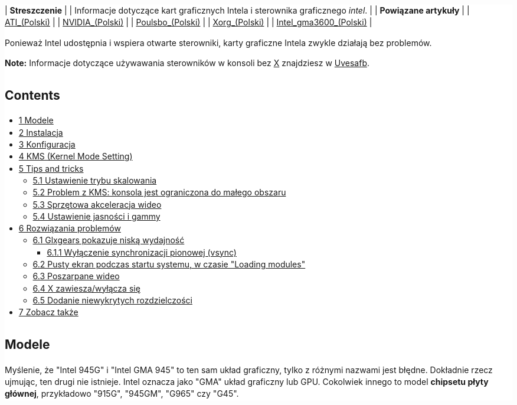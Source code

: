| **Streszczenie**  |
| Informacje dotyczące kart graficznych Intela i sterownika graficznego *intel*. |
| **Powiązane artykuły** |
| [ATI_(Polski)](/index.php/ATI_(Polski) "ATI (Polski)") |
| [NVIDIA_(Polski)](/index.php?title=NVIDIA_(Polski)&action=edit&redlink=1 "NVIDIA (Polski) (page does not exist)") |
| [Poulsbo_(Polski)](/index.php?title=Poulsbo_(Polski)&action=edit&redlink=1 "Poulsbo (Polski) (page does not exist)") |
| [Xorg_(Polski)](/index.php/Xorg_(Polski) "Xorg (Polski)") |
| [Intel_gma3600_(Polski)](/index.php?title=Intel_gma3600_(Polski)&action=edit&redlink=1 "Intel gma3600 (Polski) (page does not exist)") |

Ponieważ Intel udostępnia i wspiera otwarte sterowniki, karty graficzne Intela zwykle działają bez problemów.

**Note:** Informacje dotyczące używawania sterowników w konsoli bez [X](/index.php/Xorg_(Polski) "Xorg (Polski)") znajdziesz w [Uvesafb](/index.php?title=Uvesafb_(Polski)&action=edit&redlink=1 "Uvesafb (Polski) (page does not exist)").

## Contents

*   [1 Modele](#Modele)
*   [2 Instalacja](#Instalacja)
*   [3 Konfiguracja](#Konfiguracja)
*   [4 KMS (Kernel Mode Setting)](#KMS_.28Kernel_Mode_Setting.29)
*   [5 Tips and tricks](#Tips_and_tricks)
    *   [5.1 Ustawienie trybu skalowania](#Ustawienie_trybu_skalowania)
    *   [5.2 Problem z KMS: konsola jest ograniczona do małego obszaru](#Problem_z_KMS:_konsola_jest_ograniczona_do_ma.C5.82ego_obszaru)
    *   [5.3 Sprzętowa akceleracja wideo](#Sprz.C4.99towa_akceleracja_wideo)
    *   [5.4 Ustawienie jasności i gammy](#Ustawienie_jasno.C5.9Bci_i_gammy)
*   [6 Rozwiązania problemów](#Rozwi.C4.85zania_problem.C3.B3w)
    *   [6.1 Glxgears pokazuje niską wydajność](#Glxgears_pokazuje_nisk.C4.85_wydajno.C5.9B.C4.87)
        *   [6.1.1 Wyłączenie synchronizacji pionowej (vsync)](#Wy.C5.82.C4.85czenie_synchronizacji_pionowej_.28vsync.29)
    *   [6.2 Pusty ekran podczas startu systemu, w czasie "Loading modules"](#Pusty_ekran_podczas_startu_systemu.2C_w_czasie_.22Loading_modules.22)
    *   [6.3 Poszarpane wideo](#Poszarpane_wideo)
    *   [6.4 X zawiesza/wyłącza się](#X_zawiesza.2Fwy.C5.82.C4.85cza_si.C4.99)
    *   [6.5 Dodanie niewykrytych rozdzielczości](#Dodanie_niewykrytych_rozdzielczo.C5.9Bci)
*   [7 Zobacz także](#Zobacz_tak.C5.BCe)

## Modele

Myślenie, że "Intel 945G" i "Intel GMA 945" to ten sam układ graficzny, tylko z różnymi nazwami jest błędne. Dokładnie rzecz ujmując, ten drugi nie istnieje. Intel oznacza jako "GMA" układ graficzny lub GPU. Cokolwiek innego to model **chipsetu płyty głównej**, przykładowo "915G", "945GM", "G965" czy "G45".

